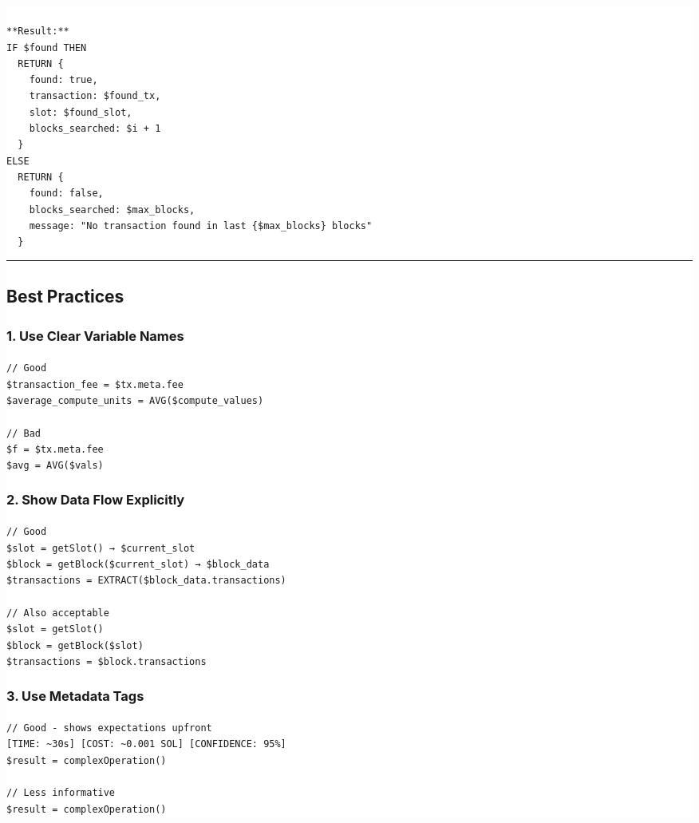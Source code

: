 ```

**Result:**
IF $found THEN
  RETURN {
    found: true,
    transaction: $found_tx,
    slot: $found_slot,
    blocks_searched: $i + 1
  }
ELSE
  RETURN {
    found: false,
    blocks_searched: $max_blocks,
    message: "No transaction found in last {$max_blocks} blocks"
  }
```

---

## Best Practices

### 1. Use Clear Variable Names
```
// Good
$transaction_fee = $tx.meta.fee
$average_compute_units = AVG($compute_values)

// Bad
$f = $tx.meta.fee
$avg = AVG($vals)
```

### 2. Show Data Flow Explicitly
```
// Good
$slot = getSlot() → $current_slot
$block = getBlock($current_slot) → $block_data
$transactions = EXTRACT($block_data.transactions)

// Also acceptable
$slot = getSlot()
$block = getBlock($slot)
$transactions = $block.transactions
```

### 3. Use Metadata Tags
```
// Good - shows expectations upfront
[TIME: ~30s] [COST: ~0.001 SOL] [CONFIDENCE: 95%]
$result = complexOperation()

// Less informative
$result = complexOperation()
```
